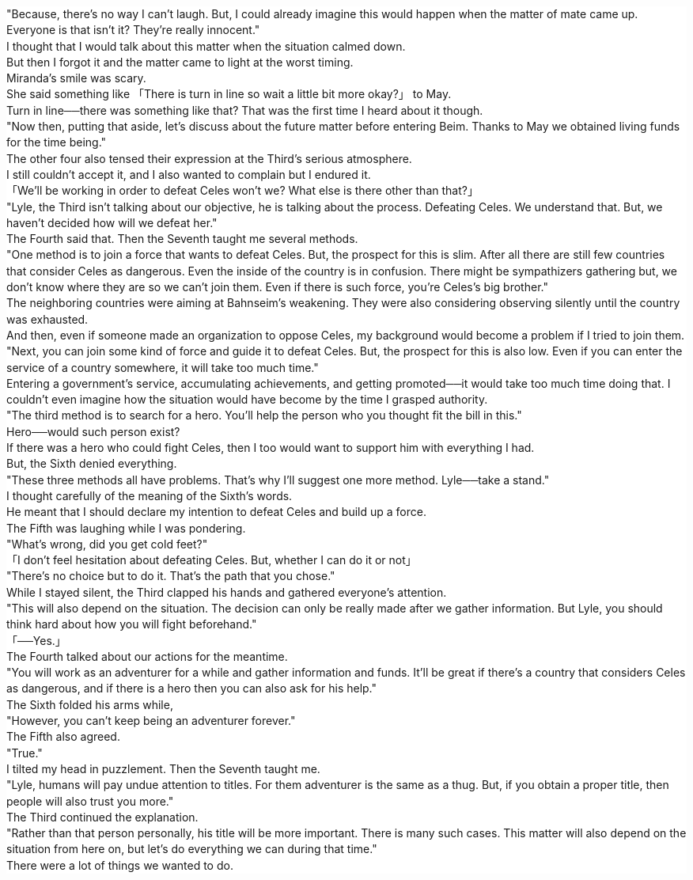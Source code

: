 "Because, there’s no way I can’t laugh. But, I could already imagine this would happen when the matter of mate came up. Everyone is that isn’t it? They’re really innocent."<br/>
I thought that I would talk about this matter when the situation calmed down.<br/>
But then I forgot it and the matter came to light at the worst timing.<br/>
Miranda’s smile was scary.<br/>
She said something like 「There is turn in line so wait a little bit more okay?」 to May.<br/>
Turn in line──there was something like that? That was the first time I heard about it though.<br/>
"Now then, putting that aside, let’s discuss about the future matter before entering Beim. Thanks to May we obtained living funds for the time being."<br/>
The other four also tensed their expression at the Third’s serious atmosphere.<br/>
I still couldn’t accept it, and I also wanted to complain but I endured it.<br/>
「We’ll be working in order to defeat Celes won’t we? What else is there other than that?」<br/>
"Lyle, the Third isn’t talking about our objective, he is talking about the process. Defeating Celes. We understand that. But, we haven’t decided how will we defeat her."<br/>
The Fourth said that. Then the Seventh taught me several methods.<br/>
"One method is to join a force that wants to defeat Celes. But, the prospect for this is slim. After all there are still few countries that consider Celes as dangerous. Even the inside of the country is in confusion. There might be sympathizers gathering but, we don’t know where they are so we can’t join them. Even if there is such force, you’re Celes’s big brother."<br/>
The neighboring countries were aiming at Bahnseim’s weakening. They were also considering observing silently until the country was exhausted.<br/>
And then, even if someone made an organization to oppose Celes, my background would become a problem if I tried to join them.<br/>
"Next, you can join some kind of force and guide it to defeat Celes. But, the prospect for this is also low. Even if you can enter the service of a country somewhere, it will take too much time."<br/>
Entering a government’s service, accumulating achievements, and getting promoted──it would take too much time doing that. I couldn’t even imagine how the situation would have become by the time I grasped authority.<br/>
"The third method is to search for a hero. You’ll help the person who you thought fit the bill in this."<br/>
Hero──would such person exist?<br/>
If there was a hero who could fight Celes, then I too would want to support him with everything I had.<br/>
But, the Sixth denied everything.<br/>
"These three methods all have problems. That’s why I’ll suggest one more method. Lyle──take a stand."<br/>
I thought carefully of the meaning of the Sixth’s words.<br/>
He meant that I should declare my intention to defeat Celes and build up a force.<br/>
The Fifth was laughing while I was pondering.<br/>
"What’s wrong, did you get cold feet?"<br/>
「I don’t feel hesitation about defeating Celes. But, whether I can do it or not」<br/>
"There’s no choice but to do it. That’s the path that you chose."<br/>
While I stayed silent, the Third clapped his hands and gathered everyone’s attention.<br/>
"This will also depend on the situation. The decision can only be really made after we gather information. But Lyle, you should think hard about how you will fight beforehand."<br/>
「──Yes.」<br/>
The Fourth talked about our actions for the meantime.<br/>
"You will work as an adventurer for a while and gather information and funds. It’ll be great if there’s a country that considers Celes as dangerous, and if there is a hero then you can also ask for his help."<br/>
The Sixth folded his arms while,<br/>
"However, you can’t keep being an adventurer forever."<br/>
The Fifth also agreed.<br/>
"True."<br/>
I tilted my head in puzzlement. Then the Seventh taught me.<br/>
"Lyle, humans will pay undue attention to titles. For them adventurer is the same as a thug. But, if you obtain a proper title, then people will also trust you more."<br/>
The Third continued the explanation.<br/>
"Rather than that person personally, his title will be more important. There is many such cases. This matter will also depend on the situation from here on, but let’s do everything we can during that time."<br/>
There were a lot of things we wanted to do.<br/>